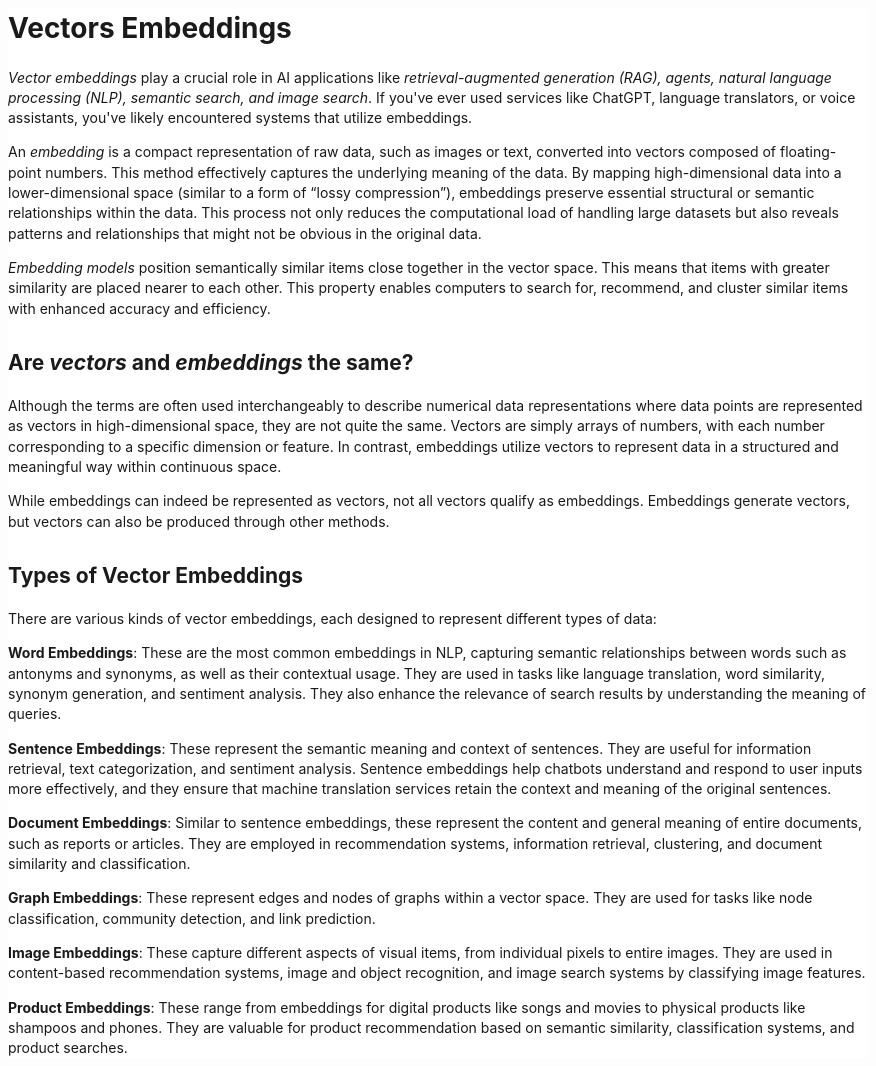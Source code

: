 # Vectors Embeddings
*Vector embeddings* play a crucial role in AI applications like *retrieval-augmented generation (RAG), agents, natural language processing (NLP), semantic search, and image search*. If you've ever used services like ChatGPT, language translators, or voice assistants, you've likely encountered systems that utilize embeddings.

An *embedding* is a compact representation of raw data, such as images or text, converted into vectors composed of floating-point numbers. This method effectively captures the underlying meaning of the data. By mapping high-dimensional data into a lower-dimensional space (similar to a form of “lossy compression”), embeddings preserve essential structural or semantic relationships within the data. This process not only reduces the computational load of handling large datasets but also reveals patterns and relationships that might not be obvious in the original data.

*Embedding models* position semantically similar items close together in the vector space. This means that items with greater similarity are placed nearer to each other. This property enables computers to search for, recommend, and cluster similar items with enhanced accuracy and efficiency.

## Are *vectors* and *embeddings* the same?
Although the terms are often used interchangeably to describe numerical data representations where data points are represented as vectors in high-dimensional space, they are not quite the same. Vectors are simply arrays of numbers, with each number corresponding to a specific dimension or feature. In contrast, embeddings utilize vectors to represent data in a structured and meaningful way within continuous space.

While embeddings can indeed be represented as vectors, not all vectors qualify as embeddings. Embeddings generate vectors, but vectors can also be produced through other methods.

## Types of Vector Embeddings
There are various kinds of vector embeddings, each designed to represent different types of data:

**Word Embeddings**: These are the most common embeddings in NLP, capturing semantic relationships between words such as antonyms and synonyms, as well as their contextual usage. They are used in tasks like language translation, word similarity, synonym generation, and sentiment analysis. They also enhance the relevance of search results by understanding the meaning of queries.

**Sentence Embeddings**: These represent the semantic meaning and context of sentences. They are useful for information retrieval, text categorization, and sentiment analysis. Sentence embeddings help chatbots understand and respond to user inputs more effectively, and they ensure that machine translation services retain the context and meaning of the original sentences.

**Document Embeddings**: Similar to sentence embeddings, these represent the content and general meaning of entire documents, such as reports or articles. They are employed in recommendation systems, information retrieval, clustering, and document similarity and classification.

**Graph Embeddings**: These represent edges and nodes of graphs within a vector space. They are used for tasks like node classification, community detection, and link prediction.

**Image Embeddings**: These capture different aspects of visual items, from individual pixels to entire images. They are used in content-based recommendation systems, image and object recognition, and image search systems by classifying image features.

**Product Embeddings**: These range from embeddings for digital products like songs and movies to physical products like shampoos and phones. They are valuable for product recommendation based on semantic similarity, classification systems, and product searches.
